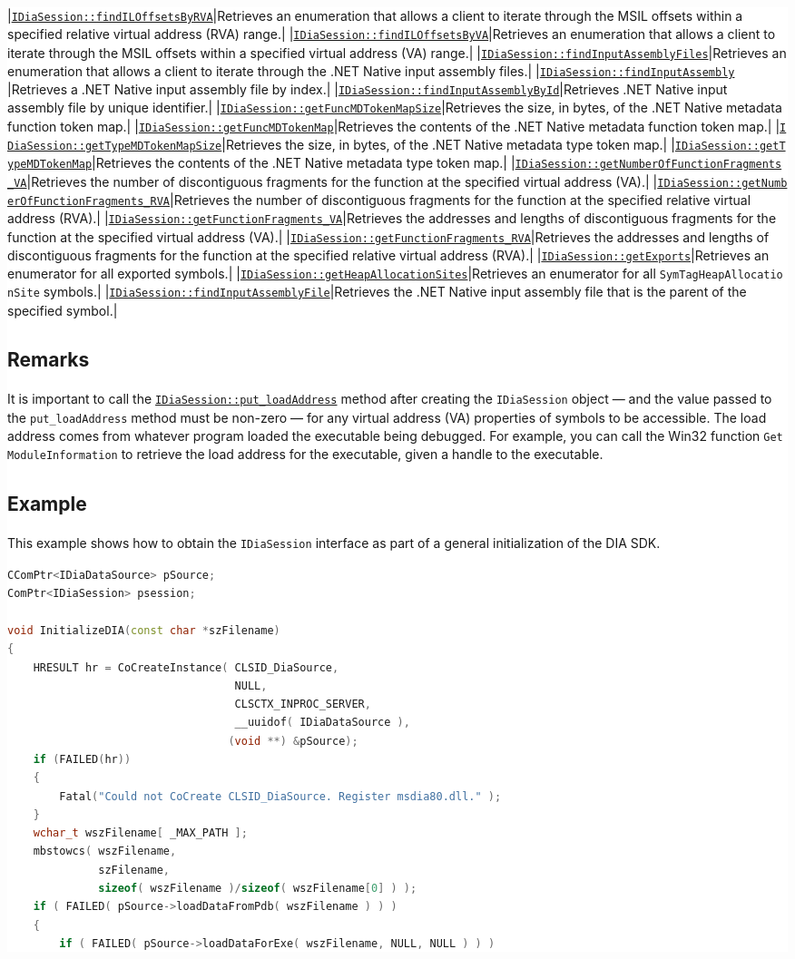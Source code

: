 |[`IDiaSession::findILOffsetsByRVA`](../../debugger/debug-interface-access/idiasession-findiloffsetsbyrva.md)|Retrieves an enumeration that allows a client to iterate through the MSIL offsets within a specified relative virtual address (RVA) range.|
|[`IDiaSession::findILOffsetsByVA`](../../debugger/debug-interface-access/idiasession-findiloffsetsbyva.md)|Retrieves an enumeration that allows a client to iterate through the MSIL offsets within a specified virtual address (VA) range.|
|[`IDiaSession::findInputAssemblyFiles`](../../debugger/debug-interface-access/idiasession-findinputassemblyfiles.md)|Retrieves an enumeration that allows a client to iterate through the .NET Native input assembly files.|
|[`IDiaSession::findInputAssembly`](../../debugger/debug-interface-access/idiasession-findinputassembly.md)|Retrieves a .NET Native input assembly file by index.|
|[`IDiaSession::findInputAssemblyById`](../../debugger/debug-interface-access/idiasession-findinputassemblybyid.md)|Retrieves .NET Native input assembly file by unique identifier.|
|[`IDiaSession::getFuncMDTokenMapSize`](../../debugger/debug-interface-access/idiasession-getfuncmdtokenmapsize.md)|Retrieves the size, in bytes, of the .NET Native metadata function token map.|
|[`IDiaSession::getFuncMDTokenMap`](../../debugger/debug-interface-access/idiasession-getfuncmdtokenmap.md)|Retrieves the contents of the .NET Native metadata function token map.|
|[`IDiaSession::getTypeMDTokenMapSize`](../../debugger/debug-interface-access/idiasession-gettypemdtokenmapsize.md)|Retrieves the size, in bytes, of the .NET Native metadata type token map.|
|[`IDiaSession::getTypeMDTokenMap`](../../debugger/debug-interface-access/idiasession-gettypemdtokenmap.md)|Retrieves the contents of the .NET Native metadata type token map.|
|[`IDiaSession::getNumberOfFunctionFragments_VA`](../../debugger/debug-interface-access/idiasession-getnumberoffunctionfragments_va.md)|Retrieves the number of discontiguous fragments for the function at the specified virtual address (VA).|
|[`IDiaSession::getNumberOfFunctionFragments_RVA`](../../debugger/debug-interface-access/idiasession-getnumberoffunctionfragments_rva.md)|Retrieves the number of discontiguous fragments for the function at the specified relative virtual address (RVA).|
|[`IDiaSession::getFunctionFragments_VA`](../../debugger/debug-interface-access/idiasession-getfunctionfragments_va.md)|Retrieves the addresses and lengths of discontiguous fragments for the function at the specified virtual address (VA).|
|[`IDiaSession::getFunctionFragments_RVA`](../../debugger/debug-interface-access/idiasession-getfunctionfragments_rva.md)|Retrieves the addresses and lengths of discontiguous fragments for the function at the specified relative virtual address (RVA).|
|[`IDiaSession::getExports`](../../debugger/debug-interface-access/idiasession-getexports.md)|Retrieves an enumerator for all exported symbols.|
|[`IDiaSession::getHeapAllocationSites`](../../debugger/debug-interface-access/idiasession-getheapallocationsites.md)|Retrieves an enumerator for all `SymTagHeapAllocationSite` symbols.|
|[`IDiaSession::findInputAssemblyFile`](../../debugger/debug-interface-access/idiasession-findinputassemblyfile.md)|Retrieves the .NET Native input assembly file that is the parent of the specified symbol.|

## Remarks

It is important to call the [`IDiaSession::put_loadAddress`](../../debugger/debug-interface-access/idiasession-put-loadaddress.md) method after creating the `IDiaSession` object — and the value passed to the `put_loadAddress` method must be non-zero — for any virtual address (VA) properties of symbols to be accessible. The load address comes from whatever program loaded the executable being debugged. For example, you can call the Win32 function `GetModuleInformation` to retrieve the load address for the executable, given a handle to the executable.

## Example

This example shows how to obtain the `IDiaSession` interface as part of a general initialization of the DIA SDK.

```C++
CComPtr<IDiaDataSource> pSource;
ComPtr<IDiaSession> psession;

void InitializeDIA(const char *szFilename)
{
    HRESULT hr = CoCreateInstance( CLSID_DiaSource,
                                   NULL,
                                   CLSCTX_INPROC_SERVER,
                                   __uuidof( IDiaDataSource ),
                                  (void **) &pSource);
    if (FAILED(hr))
    {
        Fatal("Could not CoCreate CLSID_DiaSource. Register msdia80.dll." );
    }
    wchar_t wszFilename[ _MAX_PATH ];
    mbstowcs( wszFilename,
              szFilename,
              sizeof( wszFilename )/sizeof( wszFilename[0] ) );
    if ( FAILED( pSource->loadDataFromPdb( wszFilename ) ) )
    {
        if ( FAILED( pSource->loadDataForExe( wszFilename, NULL, NULL ) ) )
```